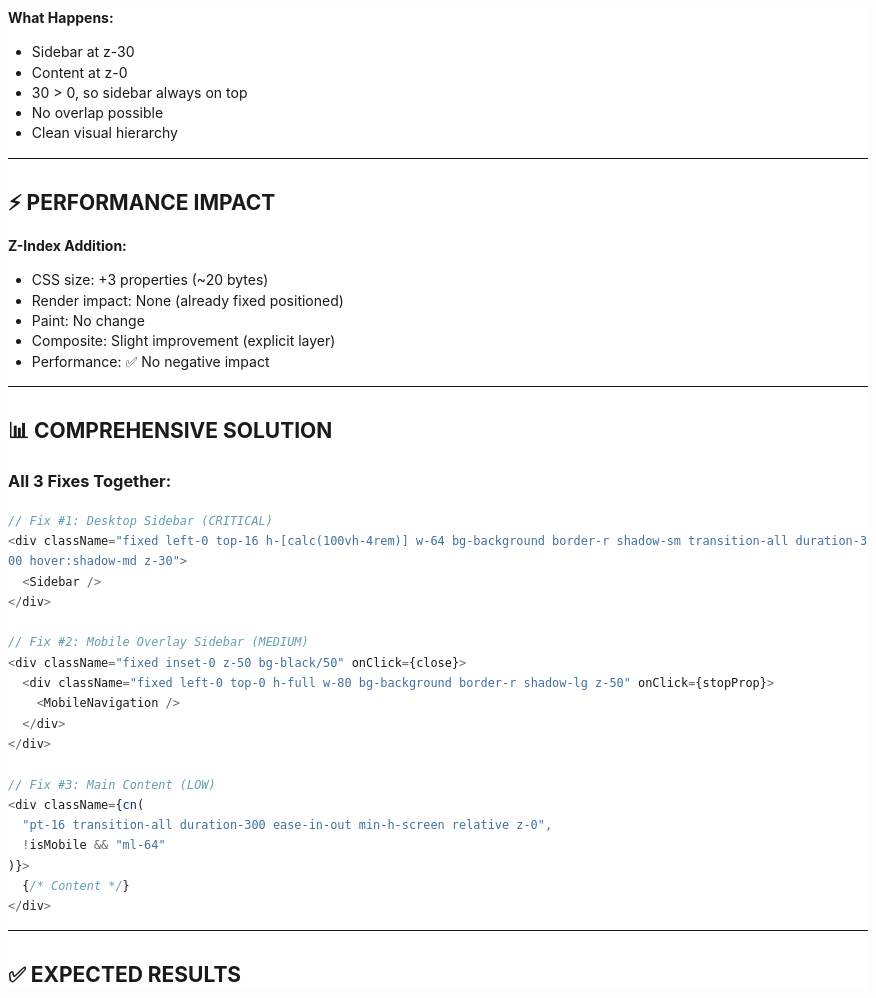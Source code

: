 **What Happens:**
- Sidebar at z-30
- Content at z-0
- 30 > 0, so sidebar always on top
- No overlap possible
- Clean visual hierarchy

---

## ⚡ PERFORMANCE IMPACT

**Z-Index Addition:**
- CSS size: +3 properties (~20 bytes)
- Render impact: None (already fixed positioned)
- Paint: No change
- Composite: Slight improvement (explicit layer)
- Performance: ✅ No negative impact

---

## 📊 COMPREHENSIVE SOLUTION

### **All 3 Fixes Together:**

```typescript
// Fix #1: Desktop Sidebar (CRITICAL)
<div className="fixed left-0 top-16 h-[calc(100vh-4rem)] w-64 bg-background border-r shadow-sm transition-all duration-300 hover:shadow-md z-30">
  <Sidebar />
</div>

// Fix #2: Mobile Overlay Sidebar (MEDIUM)
<div className="fixed inset-0 z-50 bg-black/50" onClick={close}>
  <div className="fixed left-0 top-0 h-full w-80 bg-background border-r shadow-lg z-50" onClick={stopProp}>
    <MobileNavigation />
  </div>
</div>

// Fix #3: Main Content (LOW)
<div className={cn(
  "pt-16 transition-all duration-300 ease-in-out min-h-screen relative z-0",
  !isMobile && "ml-64"
)}>
  {/* Content */}
</div>
```

---

## ✅ EXPECTED RESULTS
